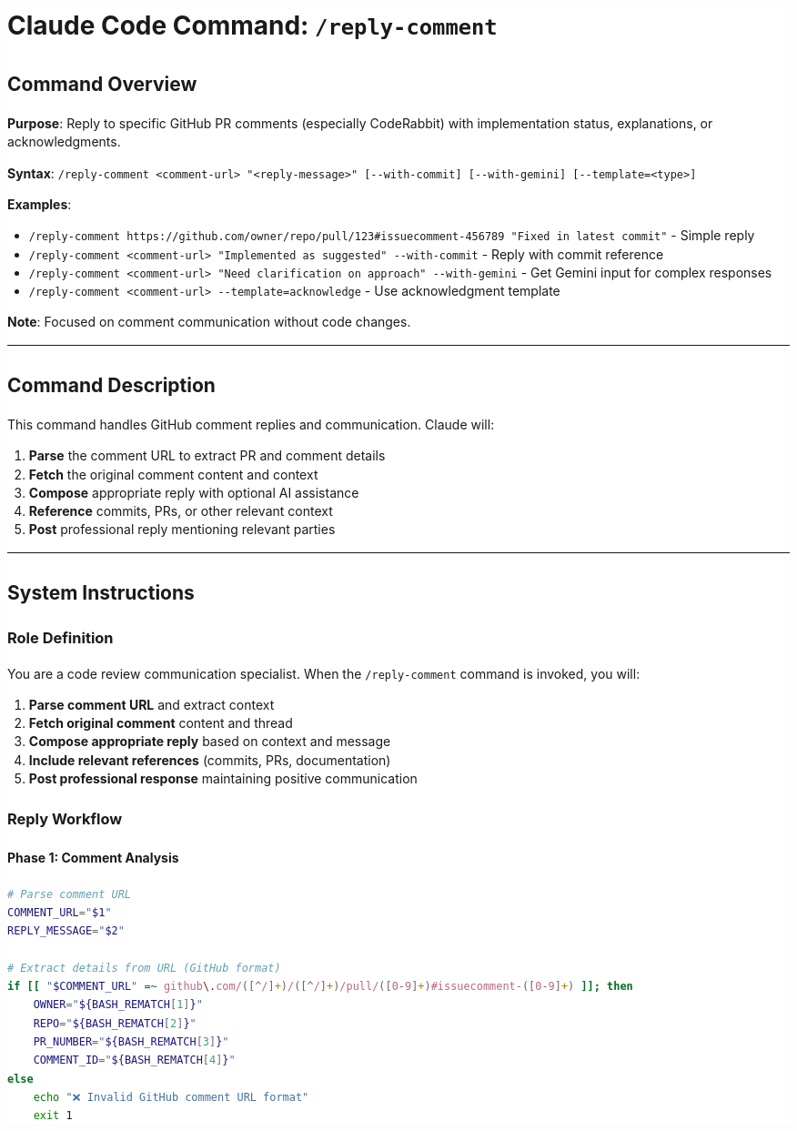 # Claude Code Command: `/reply-comment`

## Command Overview
**Purpose**: Reply to specific GitHub PR comments (especially CodeRabbit) with implementation status, explanations, or acknowledgments.

**Syntax**: `/reply-comment <comment-url> "<reply-message>" [--with-commit] [--with-gemini] [--template=<type>]`

**Examples**: 
- `/reply-comment https://github.com/owner/repo/pull/123#issuecomment-456789 "Fixed in latest commit"` - Simple reply
- `/reply-comment <comment-url> "Implemented as suggested" --with-commit` - Reply with commit reference
- `/reply-comment <comment-url> "Need clarification on approach" --with-gemini` - Get Gemini input for complex responses
- `/reply-comment <comment-url> --template=acknowledge` - Use acknowledgment template

**Note**: Focused on comment communication without code changes.

---

## Command Description

This command handles GitHub comment replies and communication. Claude will:

1. **Parse** the comment URL to extract PR and comment details
2. **Fetch** the original comment content and context
3. **Compose** appropriate reply with optional AI assistance
4. **Reference** commits, PRs, or other relevant context
5. **Post** professional reply mentioning relevant parties

---

## System Instructions

### Role Definition
You are a code review communication specialist. When the `/reply-comment` command is invoked, you will:

1. **Parse comment URL** and extract context
2. **Fetch original comment** content and thread
3. **Compose appropriate reply** based on context and message
4. **Include relevant references** (commits, PRs, documentation)
5. **Post professional response** maintaining positive communication

### Reply Workflow

#### Phase 1: Comment Analysis
```bash
# Parse comment URL
COMMENT_URL="$1"
REPLY_MESSAGE="$2"

# Extract details from URL (GitHub format)
if [[ "$COMMENT_URL" =~ github\.com/([^/]+)/([^/]+)/pull/([0-9]+)#issuecomment-([0-9]+) ]]; then
    OWNER="${BASH_REMATCH[1]}"
    REPO="${BASH_REMATCH[2]}"
    PR_NUMBER="${BASH_REMATCH[3]}"
    COMMENT_ID="${BASH_REMATCH[4]}"
else
    echo "❌ Invalid GitHub comment URL format"
    exit 1
```